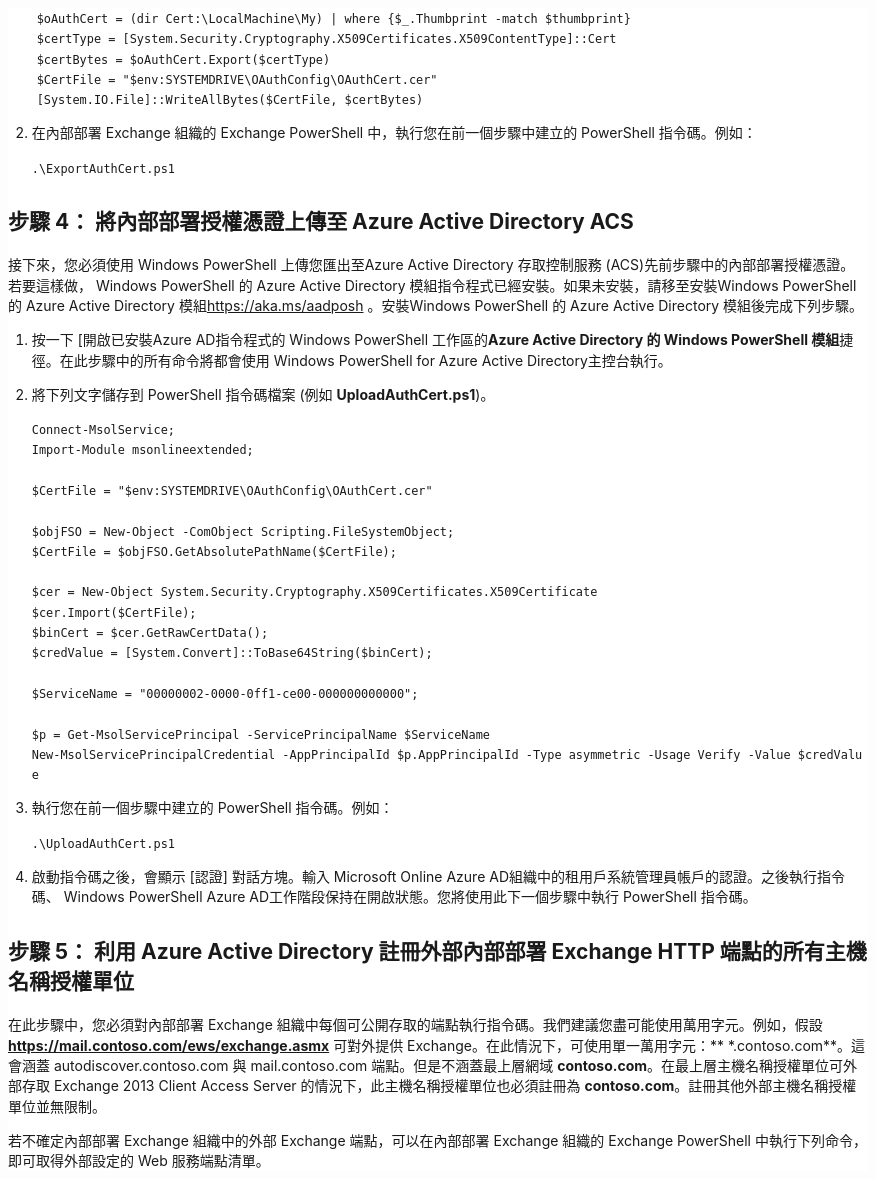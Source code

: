         $oAuthCert = (dir Cert:\LocalMachine\My) | where {$_.Thumbprint -match $thumbprint}
        $certType = [System.Security.Cryptography.X509Certificates.X509ContentType]::Cert
        $certBytes = $oAuthCert.Export($certType)
        $CertFile = "$env:SYSTEMDRIVE\OAuthConfig\OAuthCert.cer"
        [System.IO.File]::WriteAllBytes($CertFile, $certBytes)

2.  在內部部署 Exchange 組織的 Exchange PowerShell 中，執行您在前一個步驟中建立的 PowerShell 指令碼。例如：
    
        .\ExportAuthCert.ps1

## 步驟 4： 將內部部署授權憑證上傳至 Azure Active Directory ACS

接下來，您必須使用 Windows PowerShell 上傳您匯出至Azure Active Directory 存取控制服務 (ACS)先前步驟中的內部部署授權憑證。若要這樣做， Windows PowerShell 的 Azure Active Directory 模組指令程式已經安裝。如果未安裝，請移至安裝Windows PowerShell 的 Azure Active Directory 模組<https://aka.ms/aadposh> 。安裝Windows PowerShell 的 Azure Active Directory 模組後完成下列步驟。

1.  按一下 \[開啟已安裝Azure AD指令程式的 Windows PowerShell 工作區的**Azure Active Directory 的 Windows PowerShell 模組**捷徑。在此步驟中的所有命令將都會使用 Windows PowerShell for Azure Active Directory主控台執行。

2.  將下列文字儲存到 PowerShell 指令碼檔案 (例如 **UploadAuthCert.ps1**)。
    
        Connect-MsolService;
        Import-Module msonlineextended;
        
        $CertFile = "$env:SYSTEMDRIVE\OAuthConfig\OAuthCert.cer"
        
        $objFSO = New-Object -ComObject Scripting.FileSystemObject;
        $CertFile = $objFSO.GetAbsolutePathName($CertFile);
        
        $cer = New-Object System.Security.Cryptography.X509Certificates.X509Certificate
        $cer.Import($CertFile);
        $binCert = $cer.GetRawCertData();
        $credValue = [System.Convert]::ToBase64String($binCert);
        
        $ServiceName = "00000002-0000-0ff1-ce00-000000000000";
        
        $p = Get-MsolServicePrincipal -ServicePrincipalName $ServiceName
        New-MsolServicePrincipalCredential -AppPrincipalId $p.AppPrincipalId -Type asymmetric -Usage Verify -Value $credValue

3.  執行您在前一個步驟中建立的 PowerShell 指令碼。例如：
    
        .\UploadAuthCert.ps1

4.  啟動指令碼之後，會顯示 \[認證\] 對話方塊。輸入 Microsoft Online Azure AD組織中的租用戶系統管理員帳戶的認證。之後執行指令碼、 Windows PowerShell Azure AD工作階段保持在開啟狀態。您將使用此下一個步驟中執行 PowerShell 指令碼。

## 步驟 5： 利用 Azure Active Directory 註冊外部內部部署 Exchange HTTP 端點的所有主機名稱授權單位

在此步驟中，您必須對內部部署 Exchange 組織中每個可公開存取的端點執行指令碼。我們建議您盡可能使用萬用字元。例如，假設 **https://mail.contoso.com/ews/exchange.asmx** 可對外提供 Exchange。在此情況下，可使用單一萬用字元：** \*.contoso.com**。這會涵蓋 autodiscover.contoso.com 與 mail.contoso.com 端點。但是不涵蓋最上層網域 **contoso.com**。在最上層主機名稱授權單位可外部存取 Exchange 2013 Client Access Server 的情況下，此主機名稱授權單位也必須註冊為 **contoso.com**。註冊其他外部主機名稱授權單位並無限制。

若不確定內部部署 Exchange 組織中的外部 Exchange 端點，可以在內部部署 Exchange 組織的 Exchange PowerShell 中執行下列命令，即可取得外部設定的 Web 服務端點清單。
